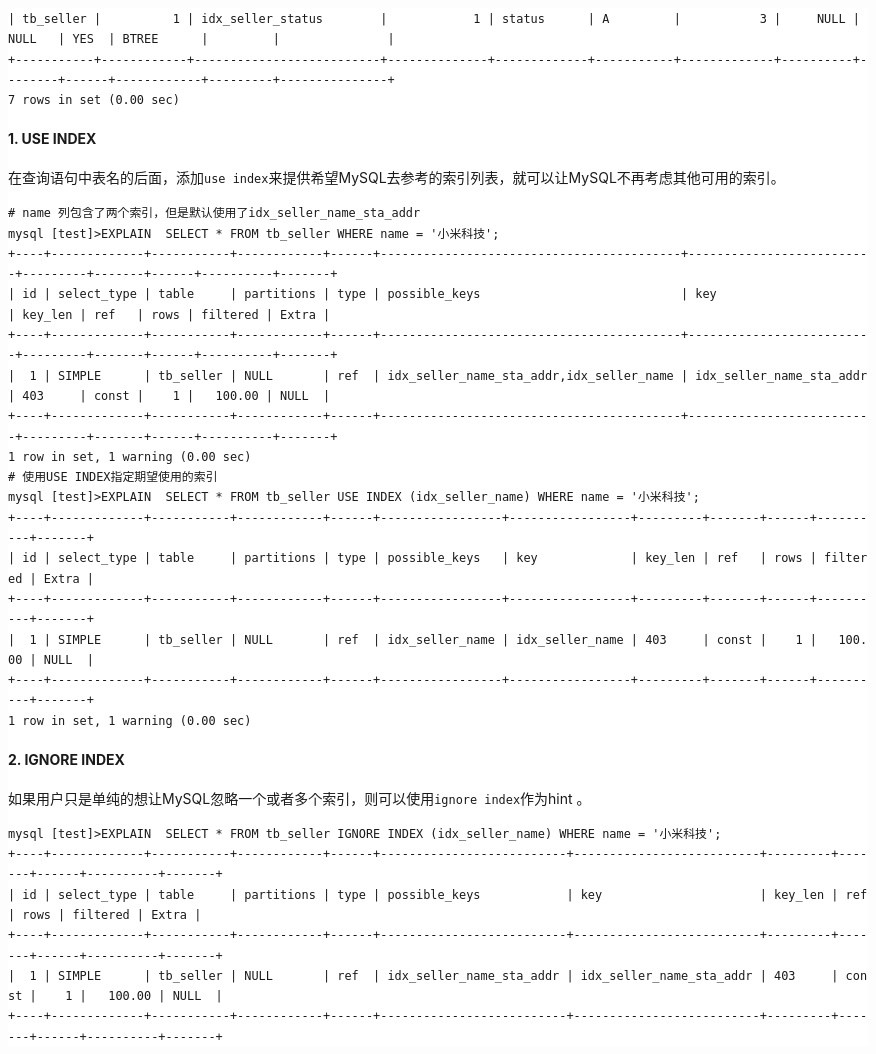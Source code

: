 ```mysql
| tb_seller |          1 | idx_seller_status        |            1 | status      | A         |           3 |     NULL | NULL   | YES  | BTREE      |         |               |
+-----------+------------+--------------------------+--------------+-------------+-----------+-------------+----------+--------+------+------------+---------+---------------+
7 rows in set (0.00 sec)
```

#### 1. USE INDEX

在查询语句中表名的后面，添加`use index`来提供希望MySQL去参考的索引列表，就可以让MySQL不再考虑其他可用的索引。

```mysql
# name 列包含了两个索引，但是默认使用了idx_seller_name_sta_addr
mysql [test]>EXPLAIN  SELECT * FROM tb_seller WHERE name = '小米科技';
+----+-------------+-----------+------------+------+------------------------------------------+--------------------------+---------+-------+------+----------+-------+
| id | select_type | table     | partitions | type | possible_keys                            | key                      | key_len | ref   | rows | filtered | Extra |
+----+-------------+-----------+------------+------+------------------------------------------+--------------------------+---------+-------+------+----------+-------+
|  1 | SIMPLE      | tb_seller | NULL       | ref  | idx_seller_name_sta_addr,idx_seller_name | idx_seller_name_sta_addr | 403     | const |    1 |   100.00 | NULL  |
+----+-------------+-----------+------------+------+------------------------------------------+--------------------------+---------+-------+------+----------+-------+
1 row in set, 1 warning (0.00 sec)
# 使用USE INDEX指定期望使用的索引
mysql [test]>EXPLAIN  SELECT * FROM tb_seller USE INDEX (idx_seller_name) WHERE name = '小米科技';
+----+-------------+-----------+------------+------+-----------------+-----------------+---------+-------+------+----------+-------+
| id | select_type | table     | partitions | type | possible_keys   | key             | key_len | ref   | rows | filtered | Extra |
+----+-------------+-----------+------------+------+-----------------+-----------------+---------+-------+------+----------+-------+
|  1 | SIMPLE      | tb_seller | NULL       | ref  | idx_seller_name | idx_seller_name | 403     | const |    1 |   100.00 | NULL  |
+----+-------------+-----------+------------+------+-----------------+-----------------+---------+-------+------+----------+-------+
1 row in set, 1 warning (0.00 sec)

```

#### 2. IGNORE INDEX

如果用户只是单纯的想让MySQL忽略一个或者多个索引，则可以使用`ignore index`作为hint 。

```mysql
mysql [test]>EXPLAIN  SELECT * FROM tb_seller IGNORE INDEX (idx_seller_name) WHERE name = '小米科技';
+----+-------------+-----------+------------+------+--------------------------+--------------------------+---------+-------+------+----------+-------+
| id | select_type | table     | partitions | type | possible_keys            | key                      | key_len | ref   | rows | filtered | Extra |
+----+-------------+-----------+------------+------+--------------------------+--------------------------+---------+-------+------+----------+-------+
|  1 | SIMPLE      | tb_seller | NULL       | ref  | idx_seller_name_sta_addr | idx_seller_name_sta_addr | 403     | const |    1 |   100.00 | NULL  |
+----+-------------+-----------+------------+------+--------------------------+--------------------------+---------+-------+------+----------+-------+
```
